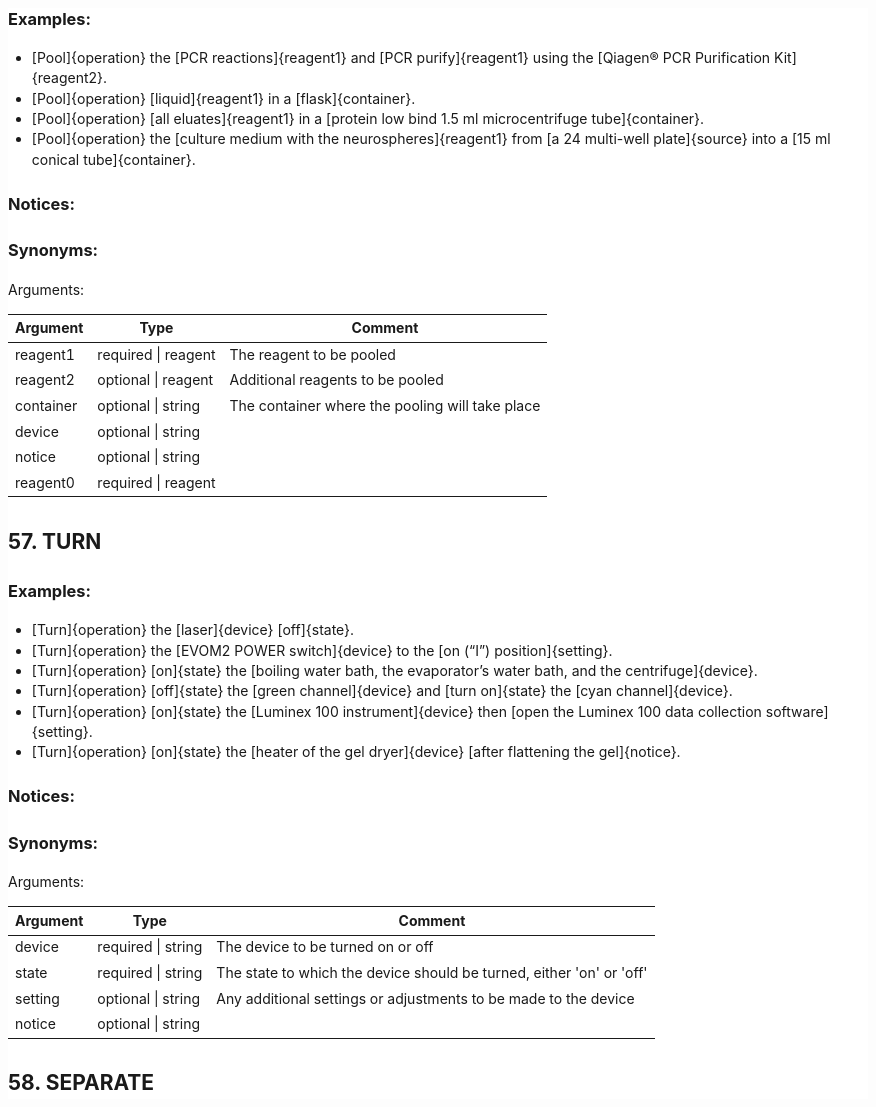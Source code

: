 ### Examples:
- [Pool]{operation} the [PCR reactions]{reagent1} and [PCR purify]{reagent1} using the [Qiagen® PCR Purification Kit]{reagent2}.
- [Pool]{operation} [liquid]{reagent1} in a [flask]{container}.
- [Pool]{operation} [all eluates]{reagent1} in a [protein low bind 1.5 ml microcentrifuge tube]{container}.
- [Pool]{operation} the [culture medium with the neurospheres]{reagent1} from [a 24 multi-well plate]{source} into a [15 ml conical tube]{container}.

### Notices:

### Synonyms:

Arguments:

| Argument | Type | Comment |
| --- | --- | --- |
| reagent1 | required \| reagent | The reagent to be pooled |
| reagent2 | optional \| reagent | Additional reagents to be pooled |
| container | optional \| string | The container where the pooling will take place |
| device | optional \| string |  |
| notice | optional \| string |  |
| reagent0 | required \| reagent |  |
## 57. TURN

### Examples:
- [Turn]{operation} the [laser]{device} [off]{state}.
- [Turn]{operation} the [EVOM2 POWER switch]{device} to the [on (“I”) position]{setting}.
- [Turn]{operation} [on]{state} the [boiling water bath, the evaporator’s water bath, and the centrifuge]{device}.
- [Turn]{operation} [off]{state} the [green channel]{device} and [turn on]{state} the [cyan channel]{device}.
- [Turn]{operation} [on]{state} the [Luminex 100 instrument]{device} then [open the Luminex 100 data collection software]{setting}.
- [Turn]{operation} [on]{state} the [heater of the gel dryer]{device} [after flattening the gel]{notice}.

### Notices:

### Synonyms:

Arguments:

| Argument | Type | Comment |
| --- | --- | --- |
| device | required \| string | The device to be turned on or off |
| state | required \| string | The state to which the device should be turned, either 'on' or 'off' |
| setting | optional \| string | Any additional settings or adjustments to be made to the device |
| notice | optional \| string |  |
## 58. SEPARATE
